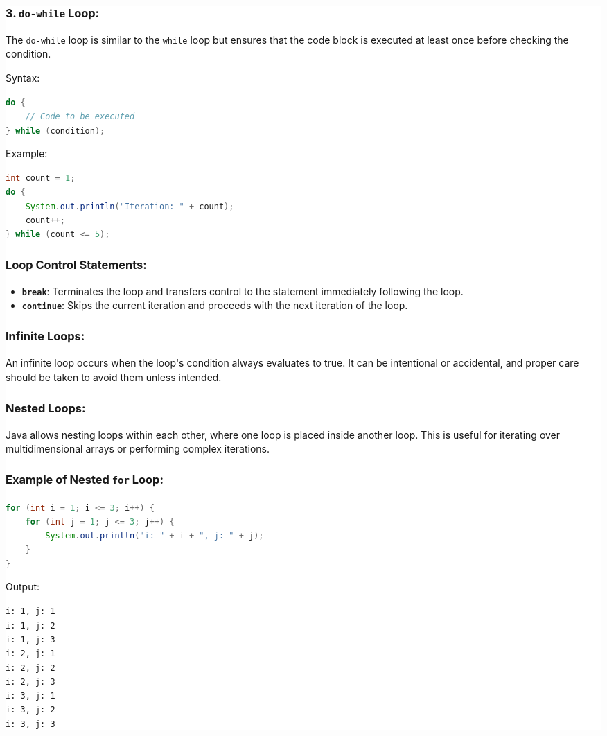 ### 3. `do-while` Loop:

The `do-while` loop is similar to the `while` loop but ensures that the code block is executed at least once before checking the condition.

Syntax:
```java
do {
    // Code to be executed
} while (condition);
```
Example:
```java
int count = 1;
do {
    System.out.println("Iteration: " + count);
    count++;
} while (count <= 5);
```

### Loop Control Statements:

- **`break`**: Terminates the loop and transfers control to the statement immediately following the loop.
- **`continue`**: Skips the current iteration and proceeds with the next iteration of the loop.

### Infinite Loops:

An infinite loop occurs when the loop's condition always evaluates to true. It can be intentional or accidental, and proper care should be taken to avoid them unless intended.

### Nested Loops:

Java allows nesting loops within each other, where one loop is placed inside another loop. This is useful for iterating over multidimensional arrays or performing complex iterations.

### Example of Nested `for` Loop:

```java
for (int i = 1; i <= 3; i++) {
    for (int j = 1; j <= 3; j++) {
        System.out.println("i: " + i + ", j: " + j);
    }
}
```
Output:
```
i: 1, j: 1
i: 1, j: 2
i: 1, j: 3
i: 2, j: 1
i: 2, j: 2
i: 2, j: 3
i: 3, j: 1
i: 3, j: 2
i: 3, j: 3
```
